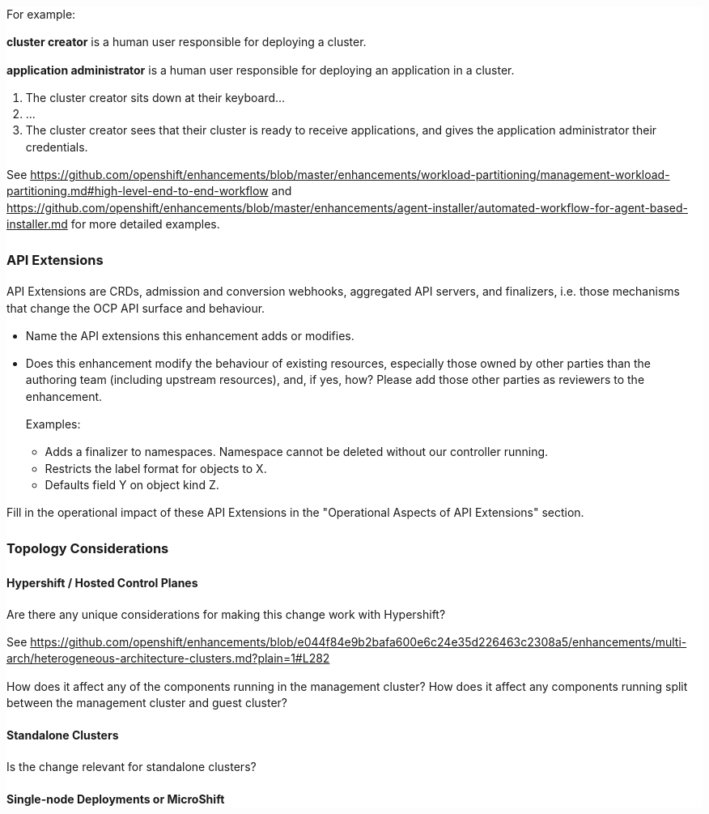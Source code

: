 For example:

**cluster creator** is a human user responsible for deploying a
cluster.

**application administrator** is a human user responsible for
deploying an application in a cluster.

1. The cluster creator sits down at their keyboard...
2. ...
3. The cluster creator sees that their cluster is ready to receive
   applications, and gives the application administrator their
   credentials.

See
https://github.com/openshift/enhancements/blob/master/enhancements/workload-partitioning/management-workload-partitioning.md#high-level-end-to-end-workflow
and https://github.com/openshift/enhancements/blob/master/enhancements/agent-installer/automated-workflow-for-agent-based-installer.md for more detailed examples.

### API Extensions

API Extensions are CRDs, admission and conversion webhooks, aggregated API servers,
and finalizers, i.e. those mechanisms that change the OCP API surface and behaviour.

- Name the API extensions this enhancement adds or modifies.
- Does this enhancement modify the behaviour of existing resources, especially those owned
  by other parties than the authoring team (including upstream resources), and, if yes, how?
  Please add those other parties as reviewers to the enhancement.

  Examples:
  - Adds a finalizer to namespaces. Namespace cannot be deleted without our controller running.
  - Restricts the label format for objects to X.
  - Defaults field Y on object kind Z.

Fill in the operational impact of these API Extensions in the "Operational Aspects
of API Extensions" section.

### Topology Considerations

#### Hypershift / Hosted Control Planes

Are there any unique considerations for making this change work with
Hypershift?

See https://github.com/openshift/enhancements/blob/e044f84e9b2bafa600e6c24e35d226463c2308a5/enhancements/multi-arch/heterogeneous-architecture-clusters.md?plain=1#L282

How does it affect any of the components running in the
management cluster? How does it affect any components running split
between the management cluster and guest cluster?

#### Standalone Clusters

Is the change relevant for standalone clusters?

#### Single-node Deployments or MicroShift
